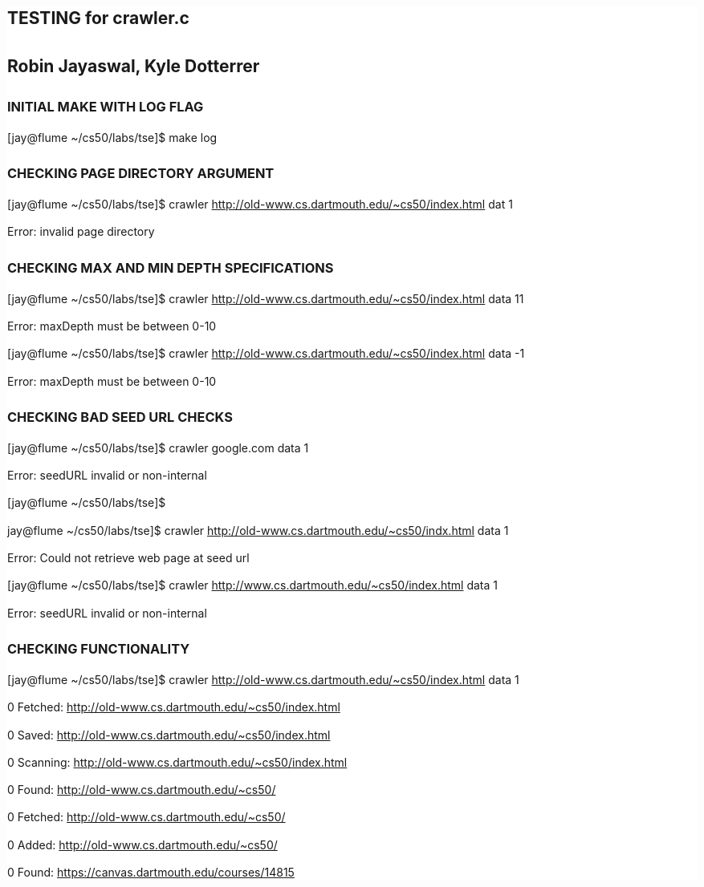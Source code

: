 ## TESTING for crawler.c
## Robin Jayaswal, Kyle Dotterrer

### INITIAL MAKE WITH LOG FLAG

[jay@flume ~/cs50/labs/tse]$ make log 

### CHECKING PAGE DIRECTORY ARGUMENT

[jay@flume ~/cs50/labs/tse]$ crawler http://old-www.cs.dartmouth.edu/~cs50/index.html dat 1

Error: invalid page directory

### CHECKING MAX AND MIN DEPTH SPECIFICATIONS

[jay@flume ~/cs50/labs/tse]$ crawler http://old-www.cs.dartmouth.edu/~cs50/index.html data 11

Error: maxDepth must be between 0-10

[jay@flume ~/cs50/labs/tse]$ crawler http://old-www.cs.dartmouth.edu/~cs50/index.html data -1

Error: maxDepth must be between 0-10

### CHECKING BAD SEED URL CHECKS

[jay@flume ~/cs50/labs/tse]$ crawler google.com data 1

Error: seedURL invalid or non-internal

[jay@flume ~/cs50/labs/tse]$ 

jay@flume ~/cs50/labs/tse]$ crawler http://old-www.cs.dartmouth.edu/~cs50/indx.html data 1

Error: Could not retrieve web page at seed url

[jay@flume ~/cs50/labs/tse]$ crawler http://www.cs.dartmouth.edu/~cs50/index.html data 1

Error: seedURL invalid or non-internal


### CHECKING FUNCTIONALITY

[jay@flume ~/cs50/labs/tse]$ crawler http://old-www.cs.dartmouth.edu/~cs50/index.html data 1

 0   Fetched: http://old-www.cs.dartmouth.edu/~cs50/index.html

 0     Saved: http://old-www.cs.dartmouth.edu/~cs50/index.html

 0  Scanning: http://old-www.cs.dartmouth.edu/~cs50/index.html

 0     Found: http://old-www.cs.dartmouth.edu/~cs50/

 0   Fetched: http://old-www.cs.dartmouth.edu/~cs50/


 0     Added: http://old-www.cs.dartmouth.edu/~cs50/

 0     Found: https://canvas.dartmouth.edu/courses/14815
